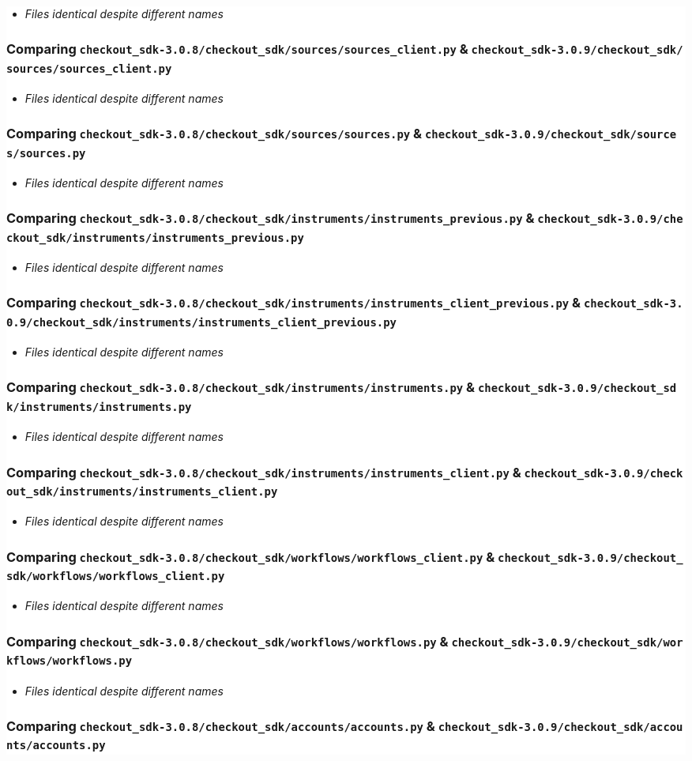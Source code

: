  * *Files identical despite different names*

### Comparing `checkout_sdk-3.0.8/checkout_sdk/sources/sources_client.py` & `checkout_sdk-3.0.9/checkout_sdk/sources/sources_client.py`

 * *Files identical despite different names*

### Comparing `checkout_sdk-3.0.8/checkout_sdk/sources/sources.py` & `checkout_sdk-3.0.9/checkout_sdk/sources/sources.py`

 * *Files identical despite different names*

### Comparing `checkout_sdk-3.0.8/checkout_sdk/instruments/instruments_previous.py` & `checkout_sdk-3.0.9/checkout_sdk/instruments/instruments_previous.py`

 * *Files identical despite different names*

### Comparing `checkout_sdk-3.0.8/checkout_sdk/instruments/instruments_client_previous.py` & `checkout_sdk-3.0.9/checkout_sdk/instruments/instruments_client_previous.py`

 * *Files identical despite different names*

### Comparing `checkout_sdk-3.0.8/checkout_sdk/instruments/instruments.py` & `checkout_sdk-3.0.9/checkout_sdk/instruments/instruments.py`

 * *Files identical despite different names*

### Comparing `checkout_sdk-3.0.8/checkout_sdk/instruments/instruments_client.py` & `checkout_sdk-3.0.9/checkout_sdk/instruments/instruments_client.py`

 * *Files identical despite different names*

### Comparing `checkout_sdk-3.0.8/checkout_sdk/workflows/workflows_client.py` & `checkout_sdk-3.0.9/checkout_sdk/workflows/workflows_client.py`

 * *Files identical despite different names*

### Comparing `checkout_sdk-3.0.8/checkout_sdk/workflows/workflows.py` & `checkout_sdk-3.0.9/checkout_sdk/workflows/workflows.py`

 * *Files identical despite different names*

### Comparing `checkout_sdk-3.0.8/checkout_sdk/accounts/accounts.py` & `checkout_sdk-3.0.9/checkout_sdk/accounts/accounts.py`
